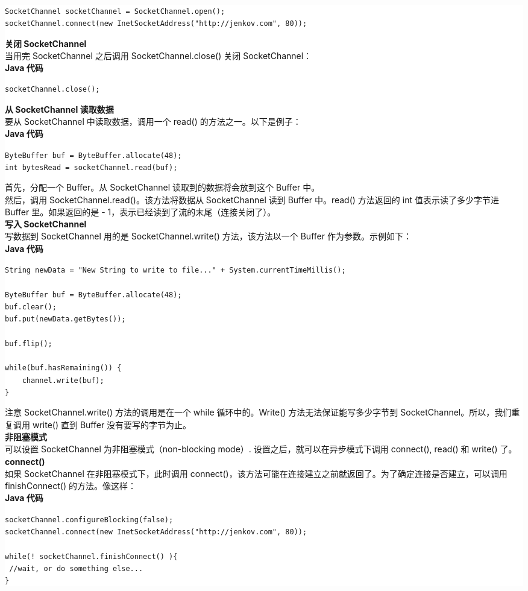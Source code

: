 ```
SocketChannel socketChannel = SocketChannel.open();  
socketChannel.connect(new InetSocketAddress("http://jenkov.com", 80));
```

  
**关闭 SocketChannel**  
当用完 SocketChannel 之后调用 SocketChannel.close() 关闭 SocketChannel：  
**Java 代码**  

```
socketChannel.close();
```

  
**从 SocketChannel 读取数据**  
要从 SocketChannel 中读取数据，调用一个 read() 的方法之一。以下是例子：  
**Java 代码**  

```
ByteBuffer buf = ByteBuffer.allocate(48);  
int bytesRead = socketChannel.read(buf);
```

  
首先，分配一个 Buffer。从 SocketChannel 读取到的数据将会放到这个 Buffer 中。  
然后，调用 SocketChannel.read()。该方法将数据从 SocketChannel 读到 Buffer 中。read() 方法返回的 int 值表示读了多少字节进 Buffer 里。如果返回的是 - 1，表示已经读到了流的末尾（连接关闭了）。  
**写入 SocketChannel**  
写数据到 SocketChannel 用的是 SocketChannel.write() 方法，该方法以一个 Buffer 作为参数。示例如下：  
**Java 代码**  

```
String newData = "New String to write to file..." + System.currentTimeMillis();  
 
ByteBuffer buf = ByteBuffer.allocate(48);  
buf.clear();  
buf.put(newData.getBytes());  
 
buf.flip();  
 
while(buf.hasRemaining()) {  
    channel.write(buf);  
}
```

  
注意 SocketChannel.write() 方法的调用是在一个 while 循环中的。Write() 方法无法保证能写多少字节到 SocketChannel。所以，我们重复调用 write() 直到 Buffer 没有要写的字节为止。  
**非阻塞模式**  
可以设置 SocketChannel 为非阻塞模式（non-blocking mode）. 设置之后，就可以在异步模式下调用 connect(), read() 和 write() 了。  
**connect()**  
如果 SocketChannel 在非阻塞模式下，此时调用 connect()，该方法可能在连接建立之前就返回了。为了确定连接是否建立，可以调用 finishConnect() 的方法。像这样：  
**Java 代码**  

```
socketChannel.configureBlocking(false);  
socketChannel.connect(new InetSocketAddress("http://jenkov.com", 80));  
 
while(! socketChannel.finishConnect() ){  
 //wait, or do something else... 
}
```
